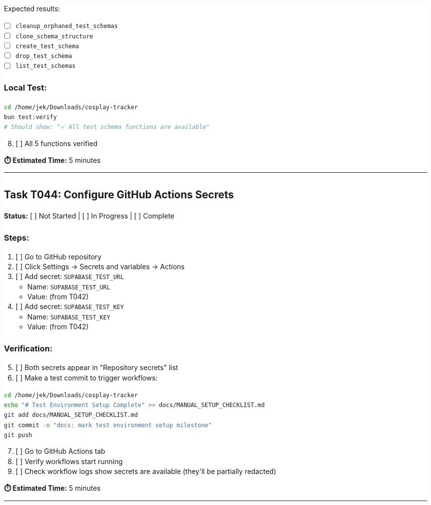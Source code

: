 Expected results:
- [ ] `cleanup_orphaned_test_schemas`
- [ ] `clone_schema_structure`
- [ ] `create_test_schema`
- [ ] `drop_test_schema`
- [ ] `list_test_schemas`

### Local Test:

```bash
cd /home/jek/Downloads/cosplay-tracker
bun test:verify
# Should show: "✓ All test schema functions are available"
```

8. [ ] All 5 functions verified

**⏱️ Estimated Time:** 5 minutes

---

## Task T044: Configure GitHub Actions Secrets

**Status:** [ ] Not Started | [ ] In Progress | [ ] Complete

### Steps:

1. [ ] Go to GitHub repository
2. [ ] Click Settings → Secrets and variables → Actions
3. [ ] Add secret: `SUPABASE_TEST_URL`
   - Name: `SUPABASE_TEST_URL`
   - Value: (from T042)
4. [ ] Add secret: `SUPABASE_TEST_KEY`
   - Name: `SUPABASE_TEST_KEY`
   - Value: (from T042)

### Verification:

5. [ ] Both secrets appear in "Repository secrets" list
6. [ ] Make a test commit to trigger workflows:

```bash
cd /home/jek/Downloads/cosplay-tracker
echo "# Test Environment Setup Complete" >> docs/MANUAL_SETUP_CHECKLIST.md
git add docs/MANUAL_SETUP_CHECKLIST.md
git commit -m "docs: mark test environment setup milestone"
git push
```

7. [ ] Go to GitHub Actions tab
8. [ ] Verify workflows start running
9. [ ] Check workflow logs show secrets are available (they'll be partially redacted)

**⏱️ Estimated Time:** 5 minutes

---